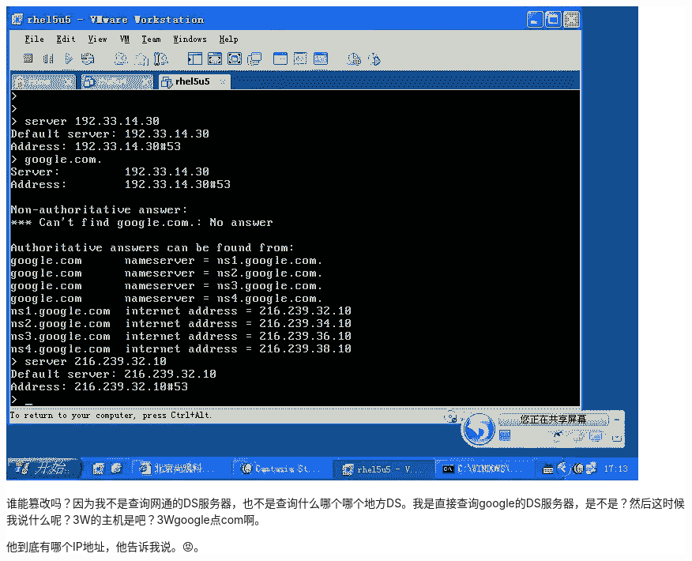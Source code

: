 ![](img/b1414d5bd7e294a757bb5e432d0b6e94_25.png)

谁能篡改吗？因为我不是查询网通的DS服务器，也不是查询什么哪个哪个地方DS。我是直接查询google的DS服务器，是不是？然后这时候我说什么呢？3W的主机是吧？3Wgoogle点com啊。

他到底有哪个IP地址，他告诉我说。😡。

